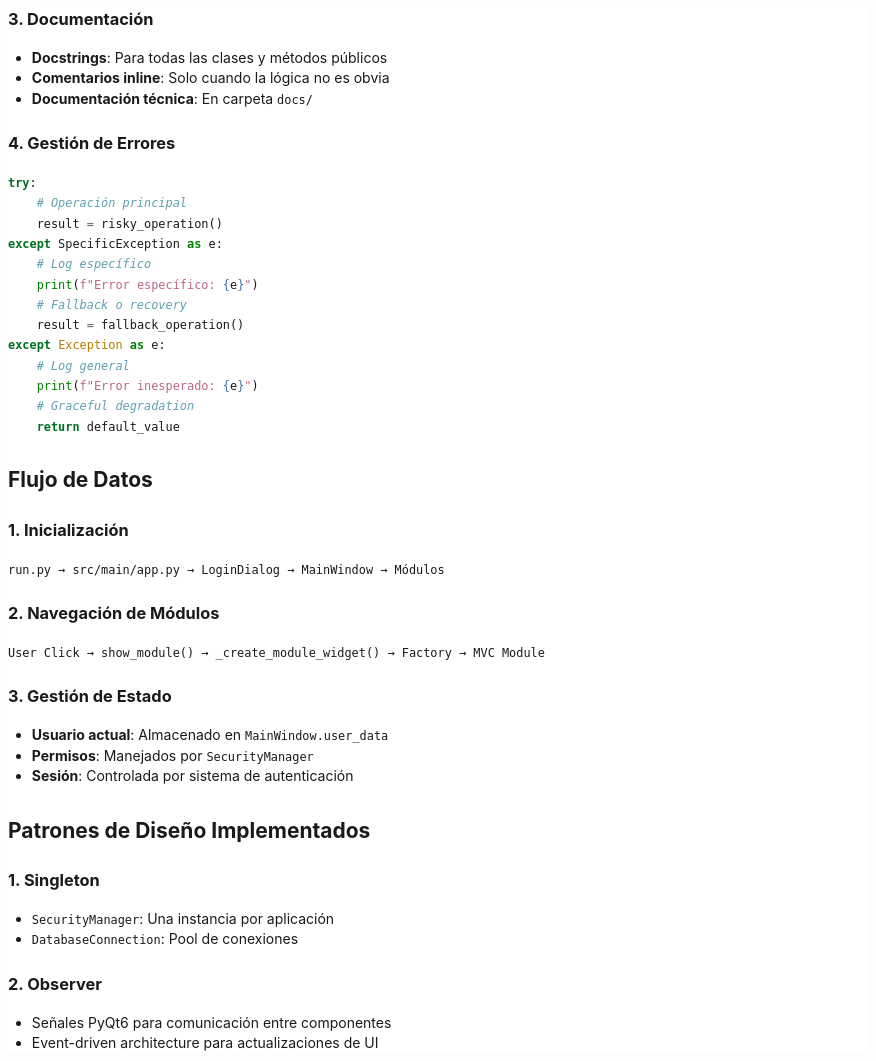 ### 3. Documentación
- **Docstrings**: Para todas las clases y métodos públicos
- **Comentarios inline**: Solo cuando la lógica no es obvia
- **Documentación técnica**: En carpeta `docs/`

### 4. Gestión de Errores
```python
try:
    # Operación principal
    result = risky_operation()
except SpecificException as e:
    # Log específico
    print(f"Error específico: {e}")
    # Fallback o recovery
    result = fallback_operation()
except Exception as e:
    # Log general
    print(f"Error inesperado: {e}")
    # Graceful degradation
    return default_value
```

## Flujo de Datos

### 1. Inicialización
```
run.py → src/main/app.py → LoginDialog → MainWindow → Módulos
```

### 2. Navegación de Módulos
```
User Click → show_module() → _create_module_widget() → Factory → MVC Module
```

### 3. Gestión de Estado
- **Usuario actual**: Almacenado en `MainWindow.user_data`
- **Permisos**: Manejados por `SecurityManager`
- **Sesión**: Controlada por sistema de autenticación

## Patrones de Diseño Implementados

### 1. Singleton
- `SecurityManager`: Una instancia por aplicación
- `DatabaseConnection`: Pool de conexiones

### 2. Observer
- Señales PyQt6 para comunicación entre componentes
- Event-driven architecture para actualizaciones de UI

